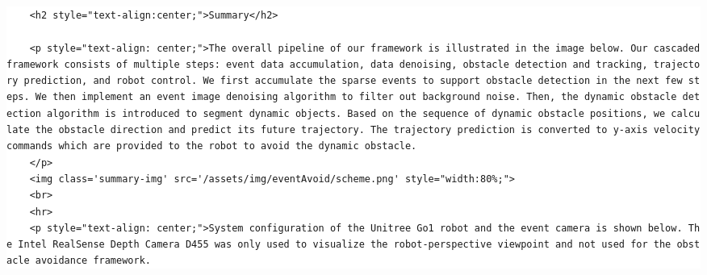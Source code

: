         <h2 style="text-align:center;">Summary</h2>

        <p style="text-align: center;">The overall pipeline of our framework is illustrated in the image below. Our cascaded framework consists of multiple steps: event data accumulation, data denoising, obstacle detection and tracking, trajectory prediction, and robot control. We first accumulate the sparse events to support obstacle detection in the next few steps. We then implement an event image denoising algorithm to filter out background noise. Then, the dynamic obstacle detection algorithm is introduced to segment dynamic objects. Based on the sequence of dynamic obstacle positions, we calculate the obstacle direction and predict its future trajectory. The trajectory prediction is converted to y-axis velocity commands which are provided to the robot to avoid the dynamic obstacle.
        </p>
        <img class='summary-img' src='/assets/img/eventAvoid/scheme.png' style="width:80%;">
        <br>
        <hr>
        <p style="text-align: center;">System configuration of the Unitree Go1 robot and the event camera is shown below. The Intel RealSense Depth Camera D455 was only used to visualize the robot-perspective viewpoint and not used for the obstacle avoidance framework.
</p>